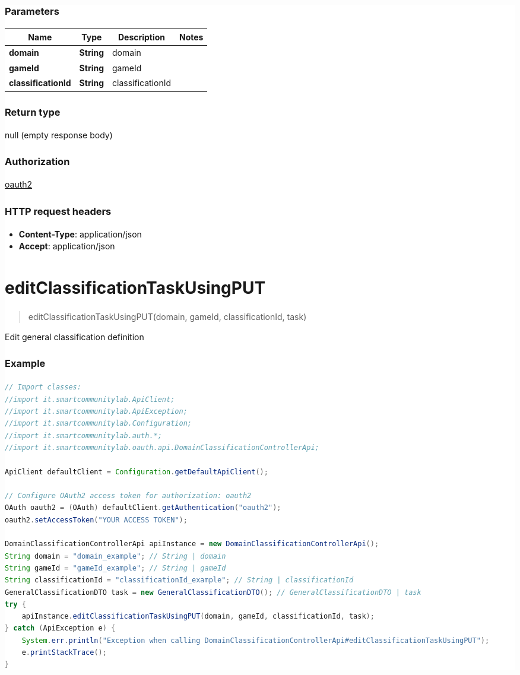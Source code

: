### Parameters

Name | Type | Description  | Notes
------------- | ------------- | ------------- | -------------
 **domain** | **String**| domain |
 **gameId** | **String**| gameId |
 **classificationId** | **String**| classificationId |

### Return type

null (empty response body)

### Authorization

[oauth2](../README.md#oauth2)

### HTTP request headers

 - **Content-Type**: application/json
 - **Accept**: application/json

<a name="editClassificationTaskUsingPUT"></a>
# **editClassificationTaskUsingPUT**
> editClassificationTaskUsingPUT(domain, gameId, classificationId, task)

Edit general classification definition

### Example
```java
// Import classes:
//import it.smartcommunitylab.ApiClient;
//import it.smartcommunitylab.ApiException;
//import it.smartcommunitylab.Configuration;
//import it.smartcommunitylab.auth.*;
//import it.smartcommunitylab.oauth.api.DomainClassificationControllerApi;

ApiClient defaultClient = Configuration.getDefaultApiClient();

// Configure OAuth2 access token for authorization: oauth2
OAuth oauth2 = (OAuth) defaultClient.getAuthentication("oauth2");
oauth2.setAccessToken("YOUR ACCESS TOKEN");

DomainClassificationControllerApi apiInstance = new DomainClassificationControllerApi();
String domain = "domain_example"; // String | domain
String gameId = "gameId_example"; // String | gameId
String classificationId = "classificationId_example"; // String | classificationId
GeneralClassificationDTO task = new GeneralClassificationDTO(); // GeneralClassificationDTO | task
try {
    apiInstance.editClassificationTaskUsingPUT(domain, gameId, classificationId, task);
} catch (ApiException e) {
    System.err.println("Exception when calling DomainClassificationControllerApi#editClassificationTaskUsingPUT");
    e.printStackTrace();
}
```
